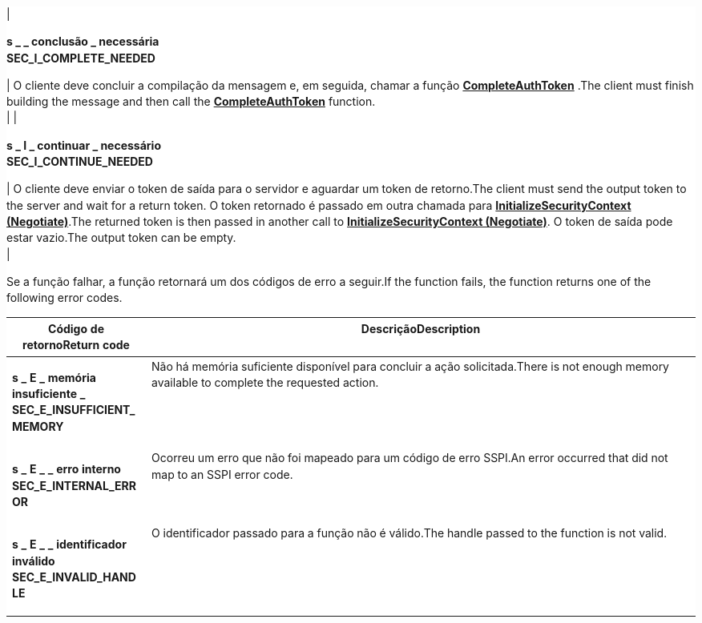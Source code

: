 | <dl> <span data-ttu-id="94bfb-203"><dt>**s \_ \_ conclusão \_ necessária**</dt></span><span class="sxs-lookup"><span data-stu-id="94bfb-203"><dt>**SEC\_I\_COMPLETE\_NEEDED**</dt></span></span> </dl>        | <span data-ttu-id="94bfb-204">O cliente deve concluir a compilação da mensagem e, em seguida, chamar a função [**CompleteAuthToken**](/windows/win32/api/sspi/nf-sspi-completeauthtoken) .</span><span class="sxs-lookup"><span data-stu-id="94bfb-204">The client must finish building the message and then call the [**CompleteAuthToken**](/windows/win32/api/sspi/nf-sspi-completeauthtoken) function.</span></span><br/>                                                                                                                                                                                                                                                                                             |
| <dl> <span data-ttu-id="94bfb-205"><dt>**s \_ I \_ continuar \_ necessário**</dt></span><span class="sxs-lookup"><span data-stu-id="94bfb-205"><dt>**SEC\_I\_CONTINUE\_NEEDED**</dt></span></span> </dl>        | <span data-ttu-id="94bfb-206">O cliente deve enviar o token de saída para o servidor e aguardar um token de retorno.</span><span class="sxs-lookup"><span data-stu-id="94bfb-206">The client must send the output token to the server and wait for a return token.</span></span> <span data-ttu-id="94bfb-207">O token retornado é passado em outra chamada para [**InitializeSecurityContext (Negotiate)**](initializesecuritycontext--negotiate.md).</span><span class="sxs-lookup"><span data-stu-id="94bfb-207">The returned token is then passed in another call to [**InitializeSecurityContext (Negotiate)**](initializesecuritycontext--negotiate.md).</span></span> <span data-ttu-id="94bfb-208">O token de saída pode estar vazio.</span><span class="sxs-lookup"><span data-stu-id="94bfb-208">The output token can be empty.</span></span><br/>                                                                                                                                                       |



 

<span data-ttu-id="94bfb-209">Se a função falhar, a função retornará um dos códigos de erro a seguir.</span><span class="sxs-lookup"><span data-stu-id="94bfb-209">If the function fails, the function returns one of the following error codes.</span></span>



| <span data-ttu-id="94bfb-210">Código de retorno</span><span class="sxs-lookup"><span data-stu-id="94bfb-210">Return code</span></span>                                                                                                          | <span data-ttu-id="94bfb-211">Descrição</span><span class="sxs-lookup"><span data-stu-id="94bfb-211">Description</span></span>                                                                                                                                                                                                                                                                                         |
|----------------------------------------------------------------------------------------------------------------------|-----------------------------------------------------------------------------------------------------------------------------------------------------------------------------------------------------------------------------------------------------------------------------------------------------|
| <dl> <span data-ttu-id="94bfb-212"><dt>**s \_ E \_ memória insuficiente \_**</dt></span><span class="sxs-lookup"><span data-stu-id="94bfb-212"><dt>**SEC\_E\_INSUFFICIENT\_MEMORY**</dt></span></span> </dl>          | <span data-ttu-id="94bfb-213">Não há memória suficiente disponível para concluir a ação solicitada.</span><span class="sxs-lookup"><span data-stu-id="94bfb-213">There is not enough memory available to complete the requested action.</span></span><br/>                                                                                                                                                                                                                   |
| <dl> <span data-ttu-id="94bfb-214"><dt>**s \_ E \_ \_ erro interno**</dt></span><span class="sxs-lookup"><span data-stu-id="94bfb-214"><dt>**SEC\_E\_INTERNAL\_ERROR**</dt></span></span> </dl>               | <span data-ttu-id="94bfb-215">Ocorreu um erro que não foi mapeado para um código de erro SSPI.</span><span class="sxs-lookup"><span data-stu-id="94bfb-215">An error occurred that did not map to an SSPI error code.</span></span><br/>                                                                                                                                                                                                                                |
| <dl> <span data-ttu-id="94bfb-216"><dt>**s \_ E \_ \_ identificador inválido**</dt></span><span class="sxs-lookup"><span data-stu-id="94bfb-216"><dt>**SEC\_E\_INVALID\_HANDLE**</dt></span></span> </dl>               | <span data-ttu-id="94bfb-217">O identificador passado para a função não é válido.</span><span class="sxs-lookup"><span data-stu-id="94bfb-217">The handle passed to the function is not valid.</span></span><br/>                                                                                                                                                                                                                                          |